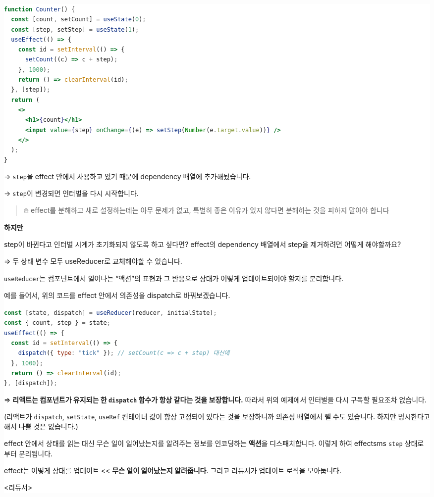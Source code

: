 ```jsx
function Counter() {
  const [count, setCount] = useState(0);
  const [step, setStep] = useState(1);
  useEffect(() => {
    const id = setInterval(() => {
      setCount((c) => c + step);
    }, 1000);
    return () => clearInterval(id);
  }, [step]);
  return (
    <>
      <h1>{count}</h1>
      <input value={step} onChange={(e) => setStep(Number(e.target.value))} />
    </>
  );
}
```

→ `step`을 effect 안에서 사용하고 있기 때문에 dependency 배열에 추가해뒀습니다.

→ `step`이 변경되면 인터벌을 다시 시작합니다.


> 🔥 effect를 분해하고 새로 설정하는데는 아무 문제가 없고, 특별히 좋은 이유가 있지 않다면 분해하는 것을 피하지 말아야 합니다



**하지만**

step이 바뀐다고 인터벌 시계가 초기화되지 않도록 하고 싶다면? effect의 dependency 배열에서 step을 제거하려면 어떻게 해야할까요?

⇒ 두 상태 변수 모두 useReducer로 교체해야할 수 있습니다.

`useReducer`는 컴포넌트에서 일어나는 “액션”의 표현과 그 반응으로 상태가 어떻게 업데이트되어야 할지를 분리합니다.

예를 들어서, 위의 코드를 effect 안에서 의존성을 dispatch로 바꿔보겠습니다.

```jsx
const [state, dispatch] = useReducer(reducer, initialState);
const { count, step } = state;
useEffect(() => {
  const id = setInterval(() => {
    dispatch({ type: "tick" }); // setCount(c => c + step) 대신에
  }, 1000);
  return () => clearInterval(id);
}, [dispatch]);
```

⇒ **리액트는 컴포넌트가 유지되는 한 `dispatch` 함수가 항상 같다는 것을 보장합니다.** 따라서 위의 예제에서 인터벌을 다시 구독할 필요조차 없습니다.

(리액트가 `dispatch`, `setState`, `useRef` 컨테이너 값이 항상 고정되어 있다는 것을 보장하니까 의존성 배열에서 뺄 수도 있습니다. 하지만 명시한다고 해서 나쁠 것은 없습니다.)

effect 안에서 상태를 읽는 대신 무슨 일이 일어났는지를 알려주는 정보를 인코딩하는 **액션**을 디스패치합니다. 이렇게 하여 effectsms `step` 상태로부터 분리됩니다.

effect는 어떻게 상태를 업데이트 << **무슨 일이 일어났는지 알려줍니다**. 그리고 리듀서가 업데이트 로직을 모아둡니다.

<리듀서>
